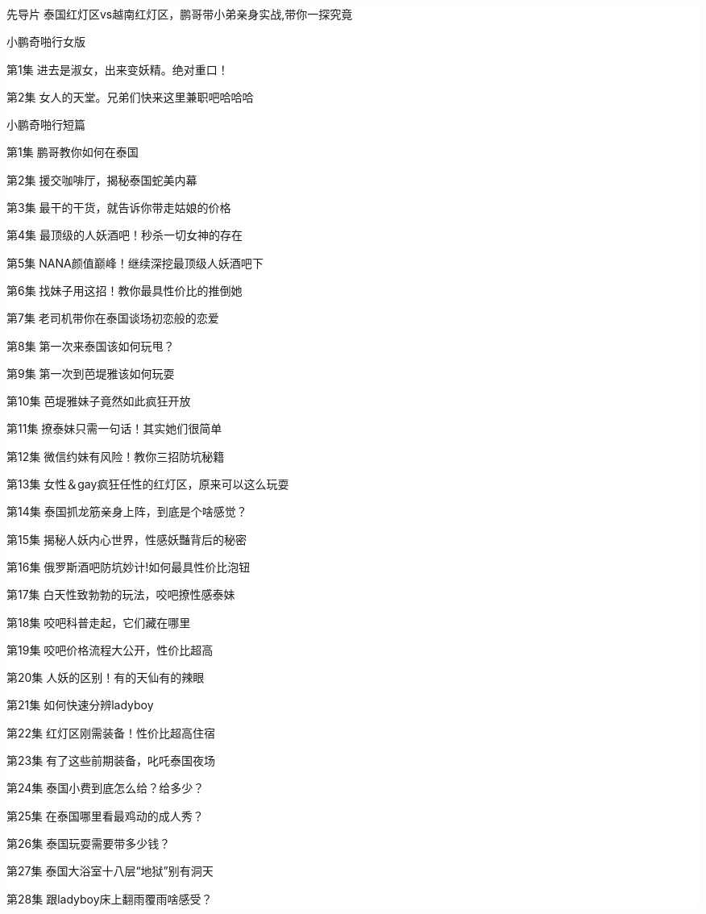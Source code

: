先导片 泰国红灯区vs越南红灯区，鹏哥带小弟亲身实战,带你一探究竟

小鹏奇啪行女版

第1集 进去是淑女，出来变妖精。绝对重口！

第2集 女人的天堂。兄弟们快来这里兼职吧哈哈哈

小鹏奇啪行短篇

第1集 鹏哥教你如何在泰国

第2集 援交咖啡厅，揭秘泰国蛇美内幕

第3集 最干的干货，就告诉你带走姑娘的价格

第4集 最顶级的人妖酒吧！秒杀一切女神的存在

第5集 NANA颜值巅峰！继续深挖最顶级人妖酒吧下

第6集 找妹子用这招！教你最具性价比的推倒她

第7集 老司机带你在泰国谈场初恋般的恋爱

第8集 第一次来泰国该如何玩甩？

第9集 第一次到芭堤雅该如何玩耍

第10集 芭堤雅妹子竟然如此疯狂开放

第11集 撩泰妹只需一句话！其实她们很简单

第12集 微信约妹有风险！教你三招防坑秘籍

第13集 女性＆gay疯狂任性的红灯区，原来可以这么玩耍

第14集 泰国抓龙筋亲身上阵，到底是个啥感觉？

第15集 揭秘人妖内心世界，性感妖豔背后的秘密

第16集 俄罗斯酒吧防坑妙计!如何最具性价比泡钮

第17集 白天性致勃勃的玩法，咬吧撩性感泰妹

第18集 咬吧科普走起，它们藏在哪里

第19集 咬吧价格流程大公开，性价比超高

第20集 人妖的区别！有的天仙有的辣眼

第21集 如何快速分辨ladyboy

第22集 红灯区刚需装备！性价比超高住宿

第23集 有了这些前期装备，叱吒泰国夜场

第24集 泰国小费到底怎么给？给多少？

第25集 在泰国哪里看最鸡动的成人秀？

第26集 泰国玩耍需要带多少钱？

第27集 泰国大浴室十八层“地狱”别有洞天

第28集 跟ladyboy床上翻雨覆雨啥感受？
